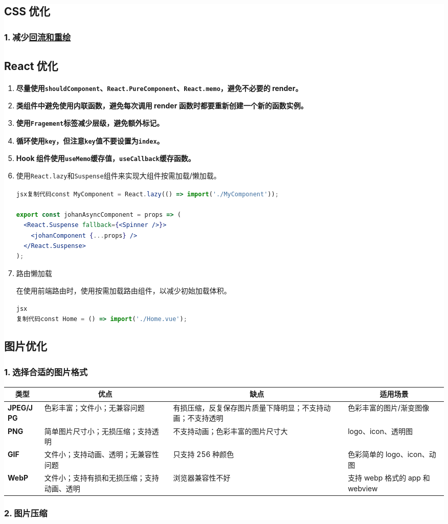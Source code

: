 ## CSS 优化

### 1. 减少[回流和重绘](https://juejin.cn/post/7344572677393694758#heading-16)

## React 优化

1. **尽量使用`shouldComponent`、`React.PureComponent`、`React.memo`，避免不必要的 render。**

2. **类组件中避免使用内联函数，避免每次调用 render 函数时都要重新创建一个新的函数实例。**

3. **使用`Fragement`标签减少层级，避免额外标记。**

4. **循环使用`key`，但注意`key`值不要设置为`index`。**

5. **Hook 组件使用`useMemo`缓存值，`useCallback`缓存函数。**

6. 使用`React.lazy`和`Suspense`组件来实现大组件按需加载/懒加载。

   ```jsx
   jsx复制代码const MyComponent = React.lazy(() => import('./MyComponent'));
   
   export const johanAsyncComponent = props => (
     <React.Suspense fallback={<Spinner />}>
       <johanComponent {...props} />
     </React.Suspense>
   );
   ```

7. 路由懒加载

   在使用前端路由时，使用按需加载路由组件，以减少初始加载体积。

   ```jsx
   jsx
   复制代码const Home = () => import('./Home.vue');
   ```

## 图片优化

### 1. 选择合适的图片格式

| 类型         | 优点                                       | 缺点                                                       | 适用场景                        |
| ------------ | ------------------------------------------ | ---------------------------------------------------------- | ------------------------------- |
| **JPEG/JPG** | 色彩丰富；文件小；无兼容问题               | 有损压缩，反复保存图片质量下降明显；不支持动画；不支持透明 | 色彩丰富的图片/渐变图像         |
| **PNG**      | 简单图片尺寸小；无损压缩；支持透明         | 不支持动画；色彩丰富的图片尺寸大                           | logo、icon、透明图              |
| **GIF**      | 文件小；支持动画、透明；无兼容性问题       | 只支持 256 种颜色                                          | 色彩简单的 logo、icon、动图     |
| **WebP**     | 文件小；支持有损和无损压缩；支持动画、透明 | 浏览器兼容性不好                                           | 支持 webp 格式的 app 和 webview |

### 2. 图片压缩
